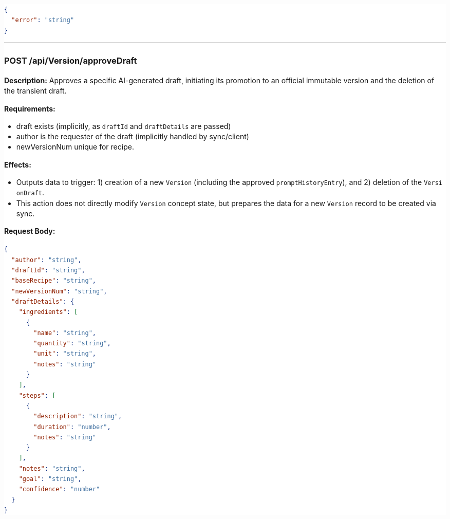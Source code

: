 ```json
{
  "error": "string"
}
```

---

### POST /api/Version/approveDraft

**Description:** Approves a specific AI-generated draft, initiating its promotion to an official immutable version and the deletion of the transient draft.

**Requirements:**

- draft exists (implicitly, as `draftId` and `draftDetails` are passed)
- author is the requester of the draft (implicitly handled by sync/client)
- newVersionNum unique for recipe.

**Effects:**

- Outputs data to trigger: 1) creation of a new `Version` (including the approved `promptHistoryEntry`), and 2) deletion of the `VersionDraft`.
- This action does not directly modify `Version` concept state, but prepares the data for a new `Version` record to be created via sync.

**Request Body:**

```json
{
  "author": "string",
  "draftId": "string",
  "baseRecipe": "string",
  "newVersionNum": "string",
  "draftDetails": {
    "ingredients": [
      {
        "name": "string",
        "quantity": "string",
        "unit": "string",
        "notes": "string"
      }
    ],
    "steps": [
      {
        "description": "string",
        "duration": "number",
        "notes": "string"
      }
    ],
    "notes": "string",
    "goal": "string",
    "confidence": "number"
  }
}
```
